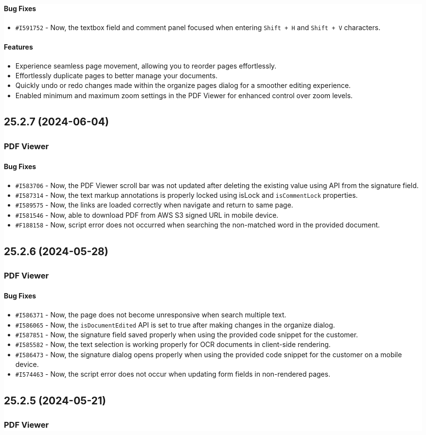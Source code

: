 #### Bug Fixes

- `#I591752` - Now, the textbox field and comment panel focused when entering `Shift + H` and `Shift + V` characters.

#### Features

- Experience seamless page movement, allowing you to reorder pages effortlessly.
- Effortlessly duplicate pages to better manage your documents.
- Quickly undo or redo changes made within the organize pages dialog for a smoother editing experience.
- Enabled minimum and maximum zoom settings in the PDF Viewer for enhanced control over zoom levels.

## 25.2.7 (2024-06-04)

### PDF Viewer

#### Bug Fixes

- `#I583706` - Now, the PDF Viewer scroll bar was not updated after deleting the existing value using API from the signature field.
- `#I587314` - Now, the text markup annotations is properly locked using isLock and `isCommentLock` properties.
- `#I589575` - Now, the links are loaded correctly when navigate and return to same page.
- `#I581546` - Now, able to download PDF from AWS S3 signed URL in mobile device.
- `#F188158` - Now, script error does not occurred when searching the non-matched word in the provided document.

## 25.2.6 (2024-05-28)

### PDF Viewer

#### Bug Fixes

- `#I586371` - Now, the page does not become unresponsive when search multiple text.
- `#I586065` - Now, the `isDocumentEdited` API is set to true after making changes in the organize dialog.
- `#I587851` - Now, the signature field saved properly when using the provided code snippet for the customer.
- `#I585582` - Now, the text selection is working properly for OCR documents in client-side rendering.
- `#I586473` - Now, the signature dialog opens properly when using the provided code snippet for the customer on a mobile device.
- `#I574463` - Now, the script error does not occur when updating form fields in non-rendered pages.

## 25.2.5 (2024-05-21)

### PDF Viewer
